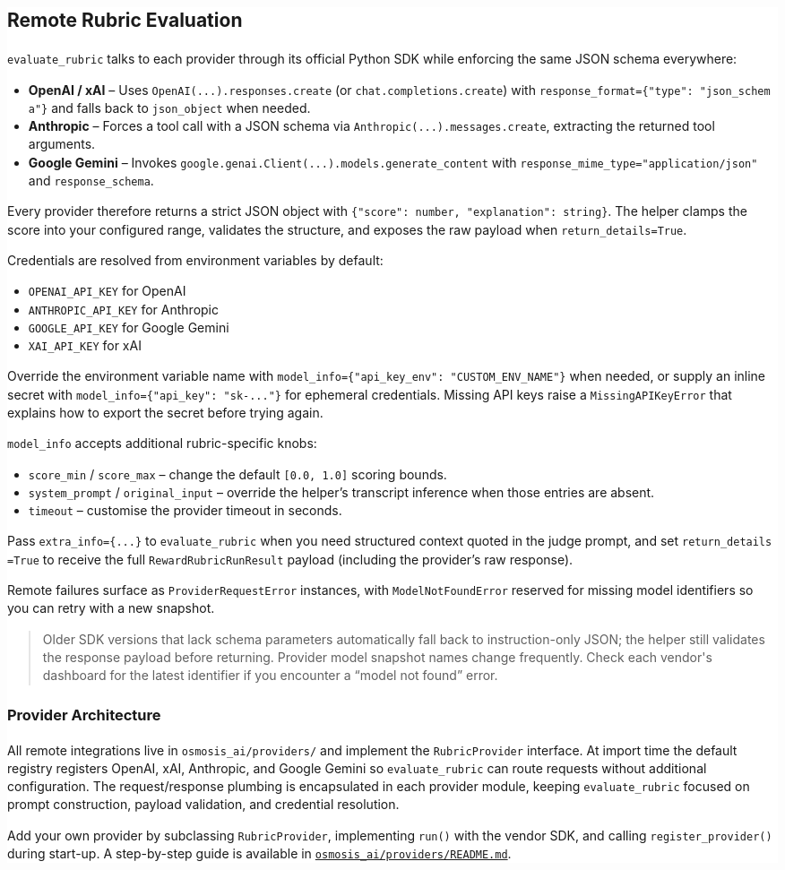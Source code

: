 ## Remote Rubric Evaluation

`evaluate_rubric` talks to each provider through its official Python SDK while enforcing the same JSON schema everywhere:

- **OpenAI / xAI** – Uses `OpenAI(...).responses.create` (or `chat.completions.create`) with `response_format={"type": "json_schema"}` and falls back to `json_object` when needed.
- **Anthropic** – Forces a tool call with a JSON schema via `Anthropic(...).messages.create`, extracting the returned tool arguments.
- **Google Gemini** – Invokes `google.genai.Client(...).models.generate_content` with `response_mime_type="application/json"` and `response_schema`.

Every provider therefore returns a strict JSON object with `{"score": number, "explanation": string}`. The helper clamps the score into your configured range, validates the structure, and exposes the raw payload when `return_details=True`.

Credentials are resolved from environment variables by default:

- `OPENAI_API_KEY` for OpenAI
- `ANTHROPIC_API_KEY` for Anthropic
- `GOOGLE_API_KEY` for Google Gemini
- `XAI_API_KEY` for xAI

Override the environment variable name with `model_info={"api_key_env": "CUSTOM_ENV_NAME"}` when needed, or supply an inline secret with `model_info={"api_key": "sk-..."}` for ephemeral credentials. Missing API keys raise a `MissingAPIKeyError` that explains how to export the secret before trying again.

`model_info` accepts additional rubric-specific knobs:

- `score_min` / `score_max` – change the default `[0.0, 1.0]` scoring bounds.
- `system_prompt` / `original_input` – override the helper’s transcript inference when those entries are absent.
- `timeout` – customise the provider timeout in seconds.

Pass `extra_info={...}` to `evaluate_rubric` when you need structured context quoted in the judge prompt, and set `return_details=True` to receive the full `RewardRubricRunResult` payload (including the provider’s raw response).

Remote failures surface as `ProviderRequestError` instances, with `ModelNotFoundError` reserved for missing model identifiers so you can retry with a new snapshot.

> Older SDK versions that lack schema parameters automatically fall back to instruction-only JSON; the helper still validates the response payload before returning.
> Provider model snapshot names change frequently. Check each vendor's dashboard for the latest identifier if you encounter a “model not found” error.

### Provider Architecture

All remote integrations live in `osmosis_ai/providers/` and implement the `RubricProvider` interface. At import time the default registry registers OpenAI, xAI, Anthropic, and Google Gemini so `evaluate_rubric` can route requests without additional configuration. The request/response plumbing is encapsulated in each provider module, keeping `evaluate_rubric` focused on prompt construction, payload validation, and credential resolution.

Add your own provider by subclassing `RubricProvider`, implementing `run()` with the vendor SDK, and calling `register_provider()` during start-up. A step-by-step guide is available in [`osmosis_ai/providers/README.md`](osmosis_ai/providers/README.md).
